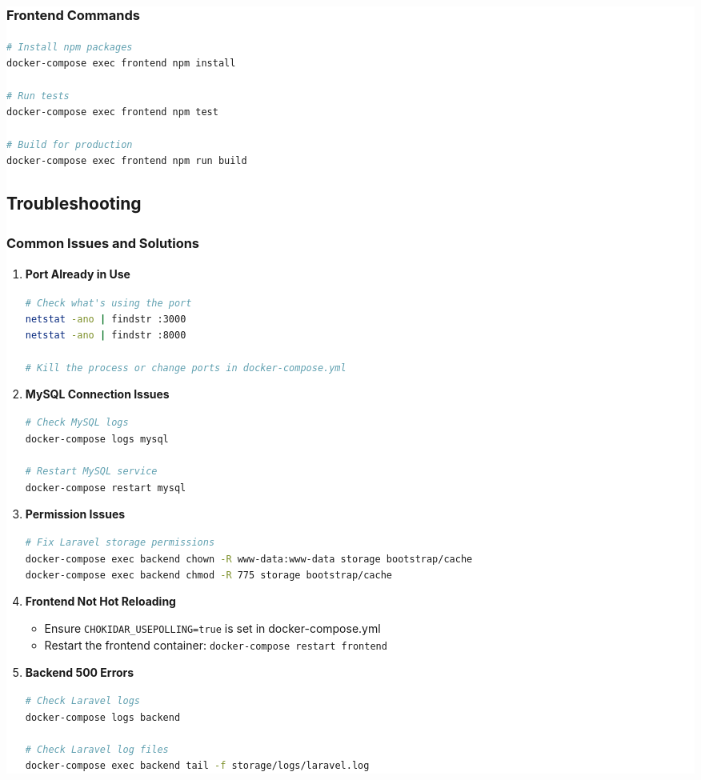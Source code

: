 ### Frontend Commands
```bash
# Install npm packages
docker-compose exec frontend npm install

# Run tests
docker-compose exec frontend npm test

# Build for production
docker-compose exec frontend npm run build
```

## Troubleshooting

### Common Issues and Solutions

1. **Port Already in Use**
   ```bash
   # Check what's using the port
   netstat -ano | findstr :3000
   netstat -ano | findstr :8000
   
   # Kill the process or change ports in docker-compose.yml
   ```

2. **MySQL Connection Issues**
   ```bash
   # Check MySQL logs
   docker-compose logs mysql
   
   # Restart MySQL service
   docker-compose restart mysql
   ```

3. **Permission Issues**
   ```bash
   # Fix Laravel storage permissions
   docker-compose exec backend chown -R www-data:www-data storage bootstrap/cache
   docker-compose exec backend chmod -R 775 storage bootstrap/cache
   ```

4. **Frontend Not Hot Reloading**
   - Ensure `CHOKIDAR_USEPOLLING=true` is set in docker-compose.yml
   - Restart the frontend container: `docker-compose restart frontend`

5. **Backend 500 Errors**
   ```bash
   # Check Laravel logs
   docker-compose logs backend
   
   # Check Laravel log files
   docker-compose exec backend tail -f storage/logs/laravel.log
   ```
